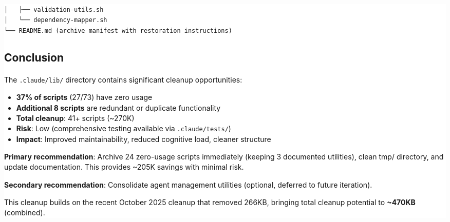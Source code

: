 ```
│   ├── validation-utils.sh
│   └── dependency-mapper.sh
└── README.md (archive manifest with restoration instructions)
```

## Conclusion

The `.claude/lib/` directory contains significant cleanup opportunities:

- **37% of scripts** (27/73) have zero usage
- **Additional 8 scripts** are redundant or duplicate functionality
- **Total cleanup**: 41+ scripts (~270K)
- **Risk**: Low (comprehensive testing available via `.claude/tests/`)
- **Impact**: Improved maintainability, reduced cognitive load, cleaner structure

**Primary recommendation**: Archive 24 zero-usage scripts immediately (keeping 3 documented utilities), clean tmp/ directory, and update documentation. This provides ~205K savings with minimal risk.

**Secondary recommendation**: Consolidate agent management utilities (optional, deferred to future iteration).

This cleanup builds on the recent October 2025 cleanup that removed 266KB, bringing total cleanup potential to **~470KB** (combined).

